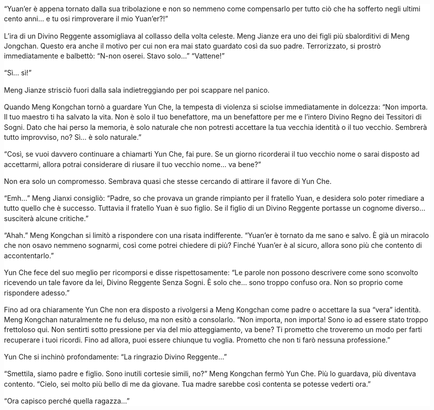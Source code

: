“Yuan’er è appena tornato dalla sua tribolazione e non so nemmeno come compensarlo per tutto ciò che ha sofferto negli ultimi cento anni… e tu osi rimproverare il mio Yuan’er?!”


L’ira di un Divino Reggente assomigliava al collasso della volta celeste. Meng Jianze era uno dei figli più sbalorditivi di Meng Jongchan. Questo era anche il motivo per cui non era mai stato guardato così da suo padre. Terrorizzato, si prostrò immediatamente e balbettò: “N-non oserei. Stavo solo…” “Vattene!”


“Sì… sì!”


Meng Jianze strisciò fuori dalla sala indietreggiando per poi scappare nel panico.


Quando Meng Kongchan tornò a guardare Yun Che, la tempesta di violenza si sciolse immediatamente in dolcezza: “Non importa. Il tuo maestro ti ha salvato la vita. Non è solo il tuo benefattore, ma un benefattore per me e l’intero Divino Regno dei Tessitori di Sogni. Dato che hai perso la memoria, è solo naturale che non potresti accettare la tua vecchia identità o il tuo vecchio. Sembrerà tutto improvviso, no? Sì… è solo naturale.”

“Così, se vuoi davvero continuare a chiamarti Yun Che, fai pure. Se un giorno ricorderai il tuo vecchio nome o sarai disposto ad accettarmi, allora potrai considerare di riusare il tuo vecchio nome… va bene?”


Non era solo un compromesso. Sembrava quasi che stesse cercando di attirare il favore di Yun Che.


“Emh…” Meng Jianxi consigliò: “Padre, so che provava un grande rimpianto per il fratello Yuan, e desidera solo poter rimediare a tutto quello che è successo. Tuttavia il fratello Yuan è suo figlio. Se il figlio di un Divino Reggente portasse un cognome diverso… susciterà alcune critiche.”


“Ahah.” Meng Kongchan si limitò a rispondere con una risata indifferente. “Yuan’er è tornato da me sano e salvo. È già un miracolo che non osavo  nemmeno sognarmi, così come potrei chiedere di più? Finché Yuan’er è al sicuro, allora sono più che contento di accontentarlo.”


Yun Che fece del suo meglio per ricomporsi e disse rispettosamente: “Le parole non possono descrivere come sono sconvolto ricevendo un tale favore da lei, Divino Reggente Senza Sogni. È solo che… sono troppo confuso ora. Non so proprio come rispondere adesso.”


Fino ad ora chiaramente Yun Che non era disposto a rivolgersi a Meng Kongchan come padre o accettare la sua “vera” identità. Meng Kongchan naturalmente ne fu deluso, ma non esitò a consolarlo. “Non importa, non importa! Sono io ad essere stato troppo frettoloso qui. Non sentirti sotto pressione per via del mio atteggiamento, va bene? Ti prometto che troveremo un modo per farti recuperare i tuoi ricordi. Fino ad allora, puoi essere chiunque tu voglia. Prometto che non ti farò nessuna professione.”


Yun Che si inchinò profondamente: “La ringrazio Divino Reggente…”


“Smettila, siamo padre e figlio. Sono inutili cortesie simili, no?” Meng Kongchan fermò Yun Che. Più lo guardava, più diventava contento. “Cielo, sei molto più bello di me da giovane. Tua madre sarebbe così contenta se potesse vederti ora.”


“Ora capisco perché quella ragazza…”
